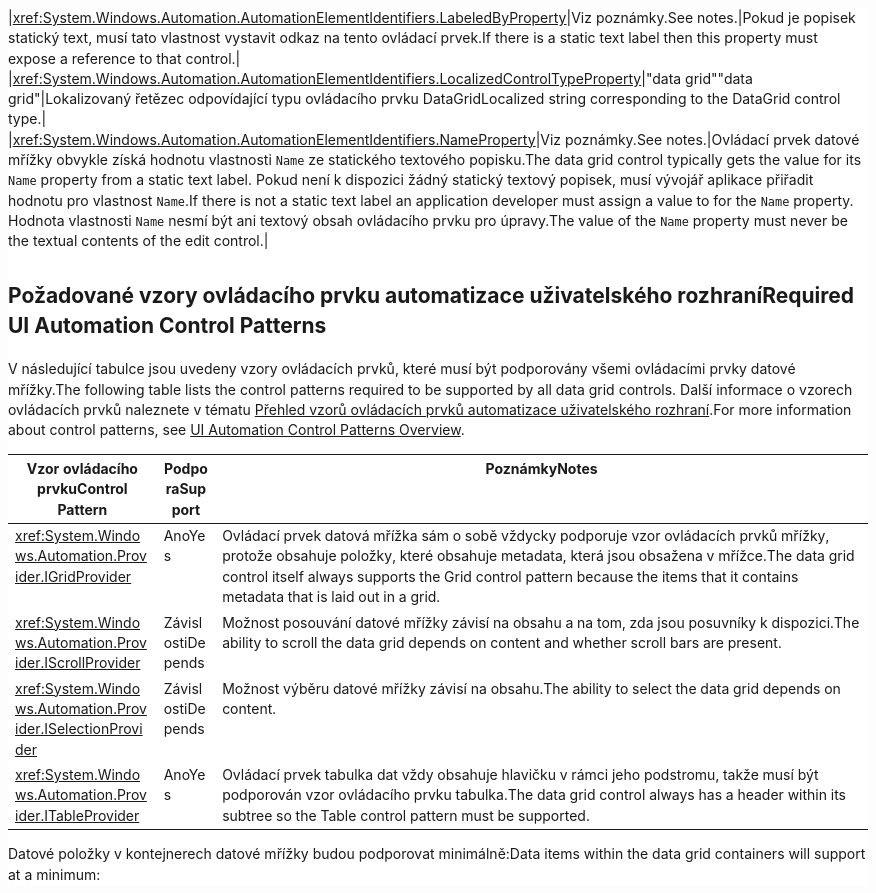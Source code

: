 |<xref:System.Windows.Automation.AutomationElementIdentifiers.LabeledByProperty>|<span data-ttu-id="b337a-147">Viz poznámky.</span><span class="sxs-lookup"><span data-stu-id="b337a-147">See notes.</span></span>|<span data-ttu-id="b337a-148">Pokud je popisek statický text, musí tato vlastnost vystavit odkaz na tento ovládací prvek.</span><span class="sxs-lookup"><span data-stu-id="b337a-148">If there is a static text label then this property must expose a reference to that control.</span></span>|  
|<xref:System.Windows.Automation.AutomationElementIdentifiers.LocalizedControlTypeProperty>|<span data-ttu-id="b337a-149">"data grid"</span><span class="sxs-lookup"><span data-stu-id="b337a-149">"data grid"</span></span>|<span data-ttu-id="b337a-150">Lokalizovaný řetězec odpovídající typu ovládacího prvku DataGrid</span><span class="sxs-lookup"><span data-stu-id="b337a-150">Localized string corresponding to the DataGrid control type.</span></span>|  
|<xref:System.Windows.Automation.AutomationElementIdentifiers.NameProperty>|<span data-ttu-id="b337a-151">Viz poznámky.</span><span class="sxs-lookup"><span data-stu-id="b337a-151">See notes.</span></span>|<span data-ttu-id="b337a-152">Ovládací prvek datové mřížky obvykle získá hodnotu vlastnosti `Name` ze statického textového popisku.</span><span class="sxs-lookup"><span data-stu-id="b337a-152">The data grid control typically gets the value for its `Name` property from a static text label.</span></span> <span data-ttu-id="b337a-153">Pokud není k dispozici žádný statický textový popisek, musí vývojář aplikace přiřadit hodnotu pro vlastnost `Name`.</span><span class="sxs-lookup"><span data-stu-id="b337a-153">If there is not a static text label an application developer must assign a value to for the `Name` property.</span></span> <span data-ttu-id="b337a-154">Hodnota vlastnosti `Name` nesmí být ani textový obsah ovládacího prvku pro úpravy.</span><span class="sxs-lookup"><span data-stu-id="b337a-154">The value of the `Name` property must never be the textual contents of the edit control.</span></span>|  
  
## <a name="required-ui-automation-control-patterns"></a><span data-ttu-id="b337a-155">Požadované vzory ovládacího prvku automatizace uživatelského rozhraní</span><span class="sxs-lookup"><span data-stu-id="b337a-155">Required UI Automation Control Patterns</span></span>  
 <span data-ttu-id="b337a-156">V následující tabulce jsou uvedeny vzory ovládacích prvků, které musí být podporovány všemi ovládacími prvky datové mřížky.</span><span class="sxs-lookup"><span data-stu-id="b337a-156">The following table lists the control patterns required to be supported by all data grid controls.</span></span> <span data-ttu-id="b337a-157">Další informace o vzorech ovládacích prvků naleznete v tématu [Přehled vzorů ovládacích prvků automatizace uživatelského rozhraní](ui-automation-control-patterns-overview.md).</span><span class="sxs-lookup"><span data-stu-id="b337a-157">For more information about control patterns, see [UI Automation Control Patterns Overview](ui-automation-control-patterns-overview.md).</span></span>  
  
|<span data-ttu-id="b337a-158">Vzor ovládacího prvku</span><span class="sxs-lookup"><span data-stu-id="b337a-158">Control Pattern</span></span>|<span data-ttu-id="b337a-159">Podpora</span><span class="sxs-lookup"><span data-stu-id="b337a-159">Support</span></span>|<span data-ttu-id="b337a-160">Poznámky</span><span class="sxs-lookup"><span data-stu-id="b337a-160">Notes</span></span>|  
|---------------------|-------------|-----------|  
|<xref:System.Windows.Automation.Provider.IGridProvider>|<span data-ttu-id="b337a-161">Ano</span><span class="sxs-lookup"><span data-stu-id="b337a-161">Yes</span></span>|<span data-ttu-id="b337a-162">Ovládací prvek datová mřížka sám o sobě vždycky podporuje vzor ovládacích prvků mřížky, protože obsahuje položky, které obsahuje metadata, která jsou obsažena v mřížce.</span><span class="sxs-lookup"><span data-stu-id="b337a-162">The data grid control itself always supports the Grid control pattern because the items that it contains metadata that is laid out in a grid.</span></span>|  
|<xref:System.Windows.Automation.Provider.IScrollProvider>|<span data-ttu-id="b337a-163">Závislosti</span><span class="sxs-lookup"><span data-stu-id="b337a-163">Depends</span></span>|<span data-ttu-id="b337a-164">Možnost posouvání datové mřížky závisí na obsahu a na tom, zda jsou posuvníky k dispozici.</span><span class="sxs-lookup"><span data-stu-id="b337a-164">The ability to scroll the data grid depends on content and whether scroll bars are present.</span></span>|  
|<xref:System.Windows.Automation.Provider.ISelectionProvider>|<span data-ttu-id="b337a-165">Závislosti</span><span class="sxs-lookup"><span data-stu-id="b337a-165">Depends</span></span>|<span data-ttu-id="b337a-166">Možnost výběru datové mřížky závisí na obsahu.</span><span class="sxs-lookup"><span data-stu-id="b337a-166">The ability to select the data grid depends on content.</span></span>|  
|<xref:System.Windows.Automation.Provider.ITableProvider>|<span data-ttu-id="b337a-167">Ano</span><span class="sxs-lookup"><span data-stu-id="b337a-167">Yes</span></span>|<span data-ttu-id="b337a-168">Ovládací prvek tabulka dat vždy obsahuje hlavičku v rámci jeho podstromu, takže musí být podporován vzor ovládacího prvku tabulka.</span><span class="sxs-lookup"><span data-stu-id="b337a-168">The data grid control always has a header within its subtree so the Table control pattern must be supported.</span></span>|  
  
 <span data-ttu-id="b337a-169">Datové položky v kontejnerech datové mřížky budou podporovat minimálně:</span><span class="sxs-lookup"><span data-stu-id="b337a-169">Data items within the data grid containers will support at a minimum:</span></span>  
  